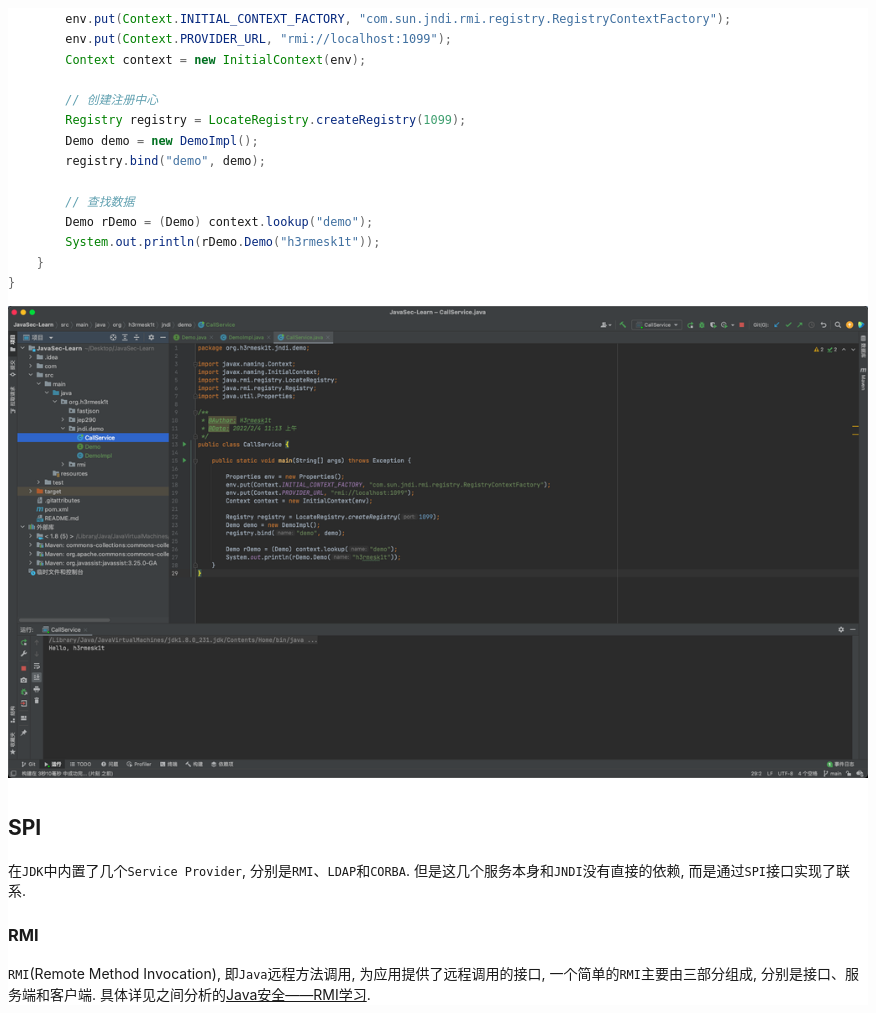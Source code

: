 ```java
        env.put(Context.INITIAL_CONTEXT_FACTORY, "com.sun.jndi.rmi.registry.RegistryContextFactory");
        env.put(Context.PROVIDER_URL, "rmi://localhost:1099");
        Context context = new InitialContext(env);

        // 创建注册中心
        Registry registry = LocateRegistry.createRegistry(1099);
        Demo demo = new DemoImpl();
        registry.bind("demo", demo);

        // 查找数据
        Demo rDemo = (Demo) context.lookup("demo");
        System.out.println(rDemo.Demo("h3rmesk1t"));
    }
}
```

![JNDI-Demo](./images/2.png)

## SPI
在`JDK`中内置了几个`Service Provider`, 分别是`RMI`、`LDAP`和`CORBA`. 但是这几个服务本身和`JNDI`没有直接的依赖, 而是通过`SPI`接口实现了联系.

### RMI
`RMI`(Remote Method Invocation), 即`Java`远程方法调用, 为应用提供了远程调用的接口, 一个简单的`RMI`主要由三部分组成, 分别是接口、服务端和客户端. 具体详见之间分析的[Java安全——RMI学习](https://github.com/H3rmesk1t/Learning_summary/blob/main/2022-1-19/Java%E5%AE%89%E5%85%A8%E5%AD%A6%E4%B9%A0-RMI%E5%AD%A6%E4%B9%A0.md).
